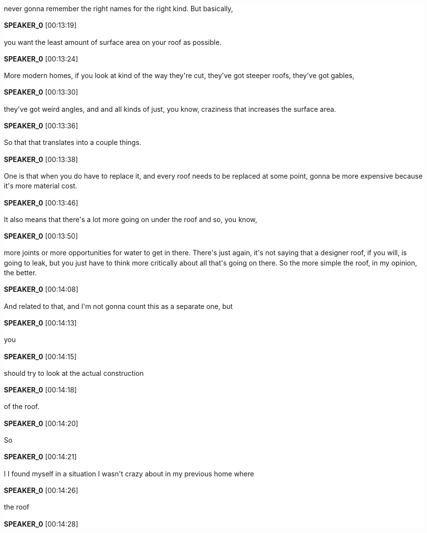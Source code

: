 never gonna remember the right names for the right kind. But basically,

**SPEAKER_0** [00:13:19]

you want the least amount of surface area on your roof as possible.

**SPEAKER_0** [00:13:24]

More modern homes, if you look at kind of the way they're cut, they've got steeper roofs, they've got gables,

**SPEAKER_0** [00:13:30]

they've got weird angles, and and all kinds of just, you know, craziness that increases the surface area.

**SPEAKER_0** [00:13:36]

So that that translates into a couple things.

**SPEAKER_0** [00:13:38]

One is that when you do have to replace it, and every roof needs to be replaced at some point, gonna be more expensive because it's more material cost.

**SPEAKER_0** [00:13:46]

It also means that there's a lot more going on under the roof and so, you know,

**SPEAKER_0** [00:13:50]

more joints or more opportunities for water to get in there. There's just again, it's not saying that a designer roof, if you will, is going to leak, but you just have to think more critically about all that's going on there. So the more simple the roof, in my opinion, the better.

**SPEAKER_0** [00:14:08]

And related to that, and I'm not gonna count this as a separate one, but

**SPEAKER_0** [00:14:13]

you

**SPEAKER_0** [00:14:15]

should try to look at the actual construction

**SPEAKER_0** [00:14:18]

of the roof.

**SPEAKER_0** [00:14:20]

So

**SPEAKER_0** [00:14:21]

I I found myself in a situation I wasn't crazy about in my previous home where

**SPEAKER_0** [00:14:26]

the roof

**SPEAKER_0** [00:14:28]

